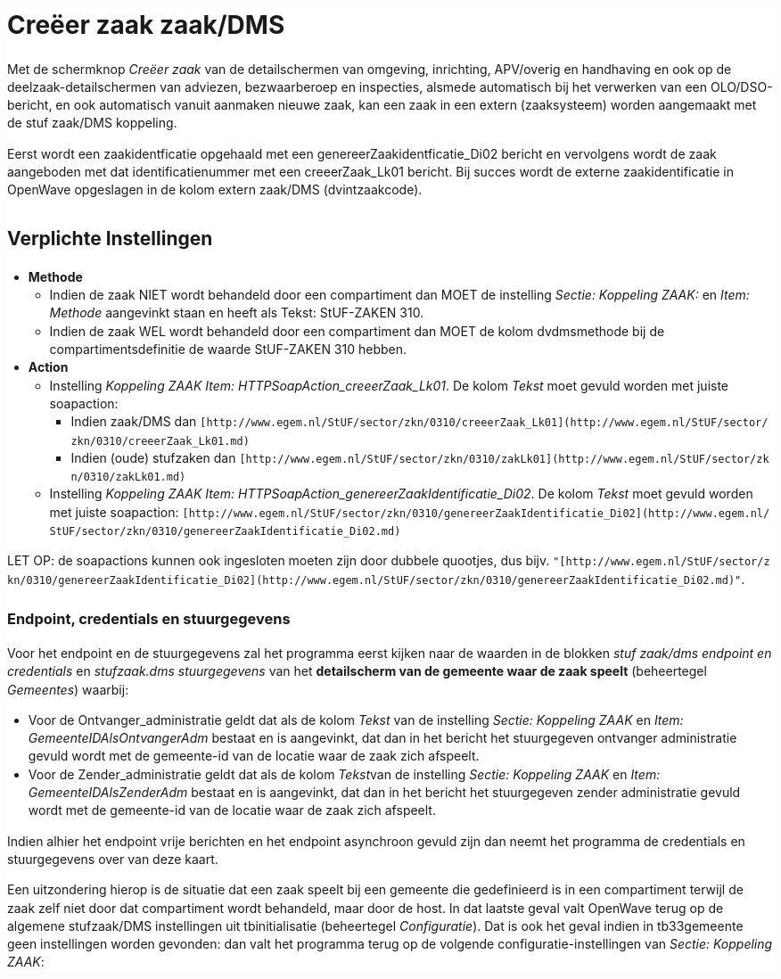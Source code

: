 # Creëer zaak zaak/DMS

Met de schermknop _Creëer zaak_ van de detailschermen van omgeving, inrichting, APV/overig en handhaving en ook op de deelzaak-detailschermen van adviezen, bezwaarberoep en inspecties, alsmede automatisch bij het verwerken van een OLO/DSO-bericht, en ook automatisch vanuit aanmaken nieuwe zaak, kan een zaak in een extern (zaaksysteem) worden aangemaakt met de stuf zaak/DMS koppeling.

Eerst wordt een zaakidentficatie opgehaald met een genereerZaakidentficatie_Di02 bericht en vervolgens wordt de zaak aangeboden met dat identificatienummer met een creeerZaak_Lk01 bericht.
Bij succes wordt de externe zaakidentificatie in OpenWave opgeslagen in de kolom extern zaak/DMS (dvintzaakcode).

## Verplichte Instellingen

- **Methode**
  - Indien de zaak NIET wordt behandeld door een compartiment dan MOET de instelling _Sectie: Koppeling ZAAK:_ en _Item: Methode_ aangevinkt staan en heeft als Tekst: StUF-ZAKEN 310.
  - Indien de zaak WEL wordt behandeld door een compartiment dan MOET de kolom dvdmsmethode bij de compartimentsdefinitie de waarde StUF-ZAKEN 310 hebben.
- **Action**
  - Instelling _Koppeling ZAAK Item: HTTPSoapAction_creeerZaak_Lk01_. De kolom _Tekst_ moet gevuld worden met juiste soapaction:
    - Indien zaak/DMS dan `[http://www.egem.nl/StUF/sector/zkn/0310/creeerZaak_Lk01](http://www.egem.nl/StUF/sector/zkn/0310/creeerZaak_Lk01.md)`
    - Indien (oude) stufzaken dan `[http://www.egem.nl/StUF/sector/zkn/0310/zakLk01](http://www.egem.nl/StUF/sector/zkn/0310/zakLk01.md)`
  - Instelling _Koppeling ZAAK Item: HTTPSoapAction_genereerZaakIdentificatie_Di02_. De kolom _Tekst_ moet gevuld worden met juiste soapaction: `[http://www.egem.nl/StUF/sector/zkn/0310/genereerZaakIdentificatie_Di02](http://www.egem.nl/StUF/sector/zkn/0310/genereerZaakIdentificatie_Di02.md)`

LET OP: de soapactions kunnen ook ingesloten moeten zijn door dubbele quootjes, dus bijv. `"[http://www.egem.nl/StUF/sector/zkn/0310/genereerZaakIdentificatie_Di02](http://www.egem.nl/StUF/sector/zkn/0310/genereerZaakIdentificatie_Di02.md)"`.

### Endpoint, credentials en stuurgegevens

Voor het endpoint en de stuurgegevens zal het programma eerst kijken naar de waarden in de blokken _stuf zaak/dms endpoint en credentials_ en _stufzaak.dms stuurgegevens_ van het **detailscherm van de gemeente waar de zaak speelt** (beheertegel _Gemeentes_) waarbij:

- Voor de Ontvanger_administratie geldt dat als de kolom _Tekst_ van de instelling _Sectie: Koppeling ZAAK_ en _Item: GemeenteIDAlsOntvangerAdm_ bestaat en is aangevinkt, dat dan in het bericht het stuurgegeven ontvanger administratie gevuld wordt met de gemeente-id van de locatie waar de zaak zich afspeelt.
- Voor de Zender_administratie geldt dat als de kolom *Tekst*van de instelling _Sectie: Koppeling ZAAK_ en _Item: GemeenteIDAlsZenderAdm_ bestaat en is aangevinkt, dat dan in het bericht het stuurgegeven zender administratie gevuld wordt met de gemeente-id van de locatie waar de zaak zich afspeelt.

Indien alhier het endpoint vrije berichten en het endpoint asynchroon gevuld zijn dan neemt het programma de credentials en stuurgegevens over van deze kaart.

Een uitzondering hierop is de situatie dat een zaak speelt bij een gemeente die gedefinieerd is in een compartiment terwijl de zaak zelf niet door dat compartiment wordt behandeld, maar door de host. In dat laatste geval valt OpenWave terug op de algemene stufzaak/DMS instellingen uit tbinitialisatie (beheertegel _Configuratie_). Dat is ook het geval indien in tb33gemeente geen instellingen worden gevonden: dan valt het programma terug op de volgende configuratie-instellingen van _Sectie: Koppeling ZAAK_:

